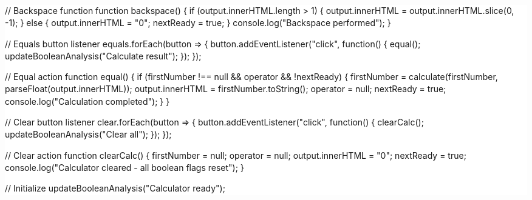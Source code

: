 // Backspace function
function backspace() {
    if (output.innerHTML.length > 1) {
        output.innerHTML = output.innerHTML.slice(0, -1);
    } else {
        output.innerHTML = "0";
        nextReady = true;
    }
    console.log("Backspace performed");
}

// Equals button listener
equals.forEach(button => {
  button.addEventListener("click", function() {
    equal();
    updateBooleanAnalysis("Calculate result");
  });
});

// Equal action
function equal() {
    if (firstNumber !== null && operator && !nextReady) {
        firstNumber = calculate(firstNumber, parseFloat(output.innerHTML));
        output.innerHTML = firstNumber.toString();
        operator = null;
        nextReady = true;
        console.log("Calculation completed");
    }
}

// Clear button listener
clear.forEach(button => {
  button.addEventListener("click", function() {
    clearCalc();
    updateBooleanAnalysis("Clear all");
  });
});

// Clear action
function clearCalc() {
    firstNumber = null;
    operator = null;
    output.innerHTML = "0";
    nextReady = true;
    console.log("Calculator cleared - all boolean flags reset");
}

// Initialize
updateBooleanAnalysis("Calculator ready");
</script>
